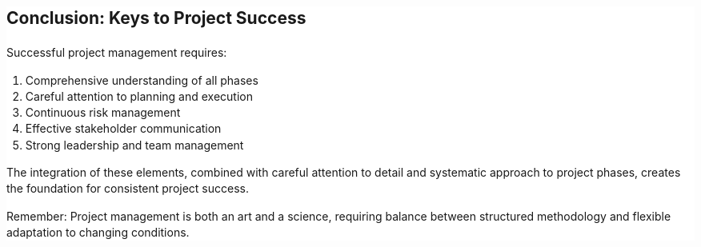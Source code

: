 ## Conclusion: Keys to Project Success

Successful project management requires:
1. Comprehensive understanding of all phases
2. Careful attention to planning and execution
3. Continuous risk management
4. Effective stakeholder communication
5. Strong leadership and team management

The integration of these elements, combined with careful attention to detail and systematic approach to project phases, creates the foundation for consistent project success.

Remember: Project management is both an art and a science, requiring balance between structured methodology and flexible adaptation to changing conditions.